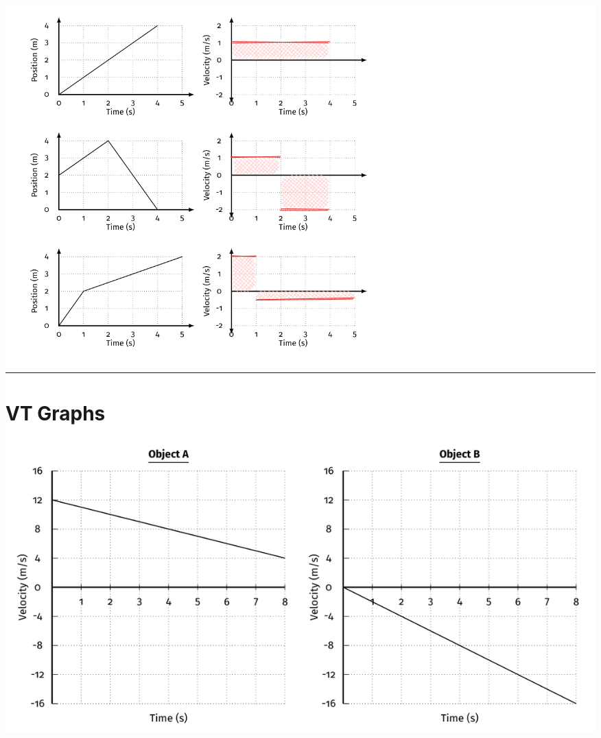![bg fit right](image-1.png)


---




# VT Graphs 

![bg fit right:59%](../figures/VTGraphsarea.png)
